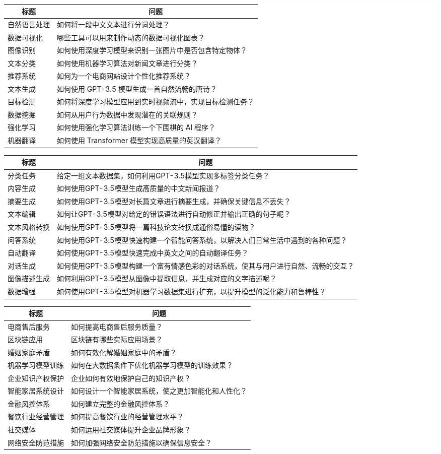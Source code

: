| 标题 | 问题 |
| --- | --- |
| 自然语言处理 | 如何将一段中文文本进行分词处理？|
| 数据可视化 | 哪些工具可以用来制作动态的数据可视化图表？|
| 图像识别 | 如何使用深度学习模型来识别一张图片中是否包含特定物体？ |
| 文本分类 | 如何使用机器学习算法对新闻文章进行分类？ |
| 推荐系统 | 如何为一个电商网站设计个性化推荐系统？ |
| 文本生成 | 如何使用 GPT-3.5 模型生成一首自然流畅的唐诗？ |
| 目标检测 | 如何将深度学习模型应用到实时视频流中，实现目标检测任务？ |
| 数据挖掘 | 如何从用户行为数据中发现潜在的关联规则？ |
| 强化学习 | 如何使用强化学习算法训练一个下围棋的 AI 程序？ |
| 机器翻译 | 如何使用 Transformer 模型实现高质量的英汉翻译？ |

| 标题 | 问题 |
| --- | --- |
| 分类任务 | 给定一组文本数据集，如何利用GPT-3.5模型实现多标签分类任务？ |
| 内容生成 | 如何使用GPT-3.5模型生成高质量的中文新闻报道？ |
| 摘要生成 | 如何使用GPT-3.5模型对长篇文章进行摘要生成，并确保关键信息不丢失？ |
| 文本编辑 | 如何让GPT-3.5模型对给定的错误语法进行自动修正并输出正确的句子呢？ |
| 文本风格转换 | 如何使用GPT-3.5模型将一篇科技论文转换成通俗易懂的读物？ |
| 问答系统 | 如何使用GPT-3.5模型快速构建一个智能问答系统，以解决人们日常生活中遇到的各种问题？ |
| 自动翻译 | 如何使用GPT-3.5模型快速完成中英文之间的自动翻译任务？ |
| 对话生成 | 如何使用GPT-3.5模型构建一个富有情感色彩的对话系统，使其与用户进行自然、流畅的交互？ |
| 图像描述生成 | 如何利用GPT-3.5模型从图像中提取信息，并生成对应的文字描述呢？ |
| 数据增强 | 如何使用GPT-3.5模型对机器学习数据集进行扩充，以提升模型的泛化能力和鲁棒性？ |

| 标题                                     | 问题                                                      |
|----------------------------------------|-----------------------------------------------------------|
| 电商售后服务             | 如何提高电商售后服务质量？                               |
| 区块链应用               | 区块链有哪些实际应用场景？                                 |
| 婚姻家庭矛盾             | 如何有效化解婚姻家庭中的矛盾？                           |
| 机器学习模型训练         | 如何在大数据条件下优化机器学习模型的训练效果？           |
| 企业知识产权保护         | 企业如何有效地保护自己的知识产权？                       |
| 智能家居系统设计         | 如何设计一个智能家居系统，使之更加智能化和人性化？       |
| 金融风控体系             | 如何建立完整的金融风控体系？                             |
| 餐饮行业经营管理         | 如何提高餐饮行业的经营管理水平？                         |
| 社交媒体                      | 如何运用社交媒体提升企业品牌形象？                     |
| 网络安全防范措施         | 如何加强网络安全防范措施以确保信息安全？                 |
